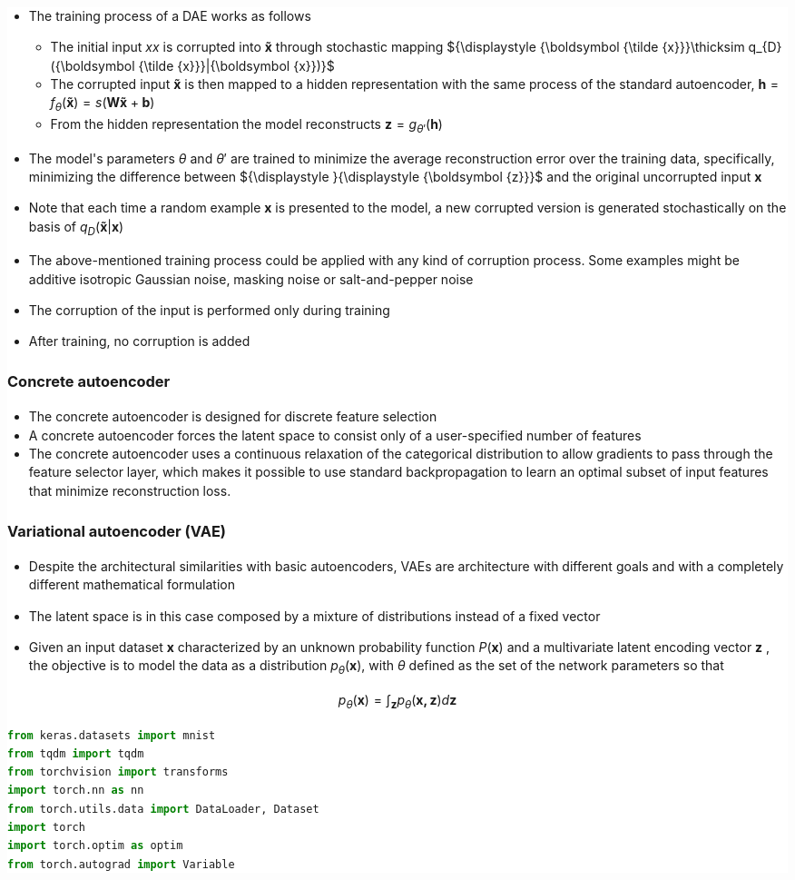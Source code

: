 - The training process of a DAE works as follows
    - The initial input ${\displaystyle x}x$ is corrupted into ${\displaystyle {\boldsymbol {\tilde {x}}}}$ through stochastic mapping ${\displaystyle {\boldsymbol {\tilde {x}}}\thicksim q_{D}({\boldsymbol {\tilde {x}}}|{\boldsymbol {x}})}$
    - The corrupted input ${\displaystyle {\boldsymbol {\tilde {x}}}}$ is then mapped to a hidden representation with the same process of the standard autoencoder, ${\displaystyle {\boldsymbol {h}}=f_{\theta }({\boldsymbol {\tilde {x}}})=s({\boldsymbol {W}}{\boldsymbol {\tilde {x}}}+{\boldsymbol {b}})}$
    - From the hidden representation the model reconstructs ${\displaystyle {\boldsymbol {z}}=g_{\theta '}({\boldsymbol {h}})}$

- The model's parameters ${\displaystyle \theta }$  and ${\displaystyle \theta '}$ are trained to minimize the average reconstruction error over the training data, specifically, minimizing the difference between ${\displaystyle }{\displaystyle {\boldsymbol {z}}}$ and the original uncorrupted input ${\displaystyle {\boldsymbol {x}}}{}$
- Note that each time a random example ${\displaystyle {\boldsymbol {x}}}{\boldsymbol {}}$ is presented to the model, a new corrupted version is generated stochastically on the basis of ${\displaystyle q_{D}({\boldsymbol {\tilde {x}}}|{\boldsymbol {x}})}$

- The above-mentioned training process could be applied with any kind of corruption process. Some examples might be additive isotropic Gaussian noise, masking noise or salt-and-pepper noise 
- The corruption of the input is performed only during training
- After training, no corruption is added

### Concrete autoencoder

- The concrete autoencoder is designed for discrete feature selection
- A concrete autoencoder forces the latent space to consist only of a user-specified number of features
- The concrete autoencoder uses a continuous relaxation of the categorical distribution to allow gradients to pass through the feature selector layer, which makes it possible to use standard backpropagation to learn an optimal subset of input features that minimize reconstruction loss.


### Variational autoencoder (VAE)

- Despite the architectural similarities with basic autoencoders, VAEs are architecture with different goals and with a completely different mathematical formulation
- The latent space is in this case composed by a mixture of distributions instead of a fixed vector


- Given an input dataset ${\displaystyle \mathbf {} }\mathbf {x}$ characterized by an unknown probability function ${\displaystyle P({\mathbf  {x}})}$ and a multivariate latent encoding vector ${\displaystyle \mathbf {} }\mathbf {z}$ , the objective is to model the data as a distribution ${\displaystyle p_{\theta }(\mathbf {x} )}$, with ${\displaystyle \theta }$ defined as the set of the network parameters so that

$$
{\displaystyle p_{\theta }(\mathbf {x} )=\int _{\mathbf {z} }p_{\theta }(\mathbf {x,z} )d\mathbf {z} }
$$



```python
from keras.datasets import mnist
from tqdm import tqdm
from torchvision import transforms
import torch.nn as nn
from torch.utils.data import DataLoader, Dataset
import torch
import torch.optim as optim
from torch.autograd import Variable
```
